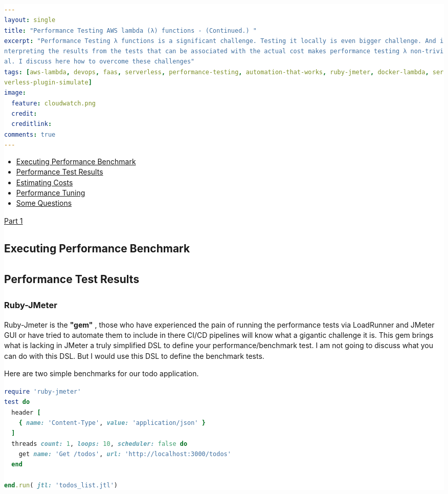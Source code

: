 ```yaml
---
layout: single
title: "Performance Testing AWS lambda (λ) functions - (Continued.) "
excerpt: "Performance Testing λ functions is a significant challenge. Testing it locally is even bigger challenge. And interpreting the results from the tests that can be associated with the actual cost makes performance testing λ non-trivial. I discuss here how to overcome these challenges"
tags: [aws-lambda, devops, faas, serverless, performance-testing, automation-that-works, ruby-jmeter, docker-lambda, serverless-plugin-simulate]
image:
  feature: cloudwatch.png
  credit: 
  creditlink: 
comments: true
---
```

* [Executing Performance Benchmark](#executingbenchmark)
* [Performance Test Results](#testresults)
* [Estimating Costs ](#estimatingcosts)
* [Performance Tuning](#performancetuning)
* [Some Questions](#questions)

[Part 1](https://ali-himindz.github.io/performance-testing-%CE%BB-functions/)

<a name="executingbenchmark"></a>
## Executing Performance Benchmark 


<a name="testresults"></a>
## Performance Test Results
### Ruby-JMeter

Ruby-Jmeter is the **"gem"** , those who have experienced the pain of running the performance tests via LoadRunner and JMeter GUI or have
tried to automate them to include in there CI/CD pipelines will know what a gigantic challenge it is. This gem brings what is lacking in 
JMeter a truly simplified DSL to define your performance/benchmark test. I am not going to discuss what you can do with this DSL. But I 
would use this DSL to define the benchmark tests.

Here are two simple benchmarks for our todo application.

```ruby
require 'ruby-jmeter'
test do
  header [
    { name: 'Content-Type', value: 'application/json' }
  ]
  threads count: 1, loops: 10, scheduler: false do
    get name: 'Get /todos', url: 'http://localhost:3000/todos'
  end
  
end.run( jtl: 'todos_list.jtl')

```

